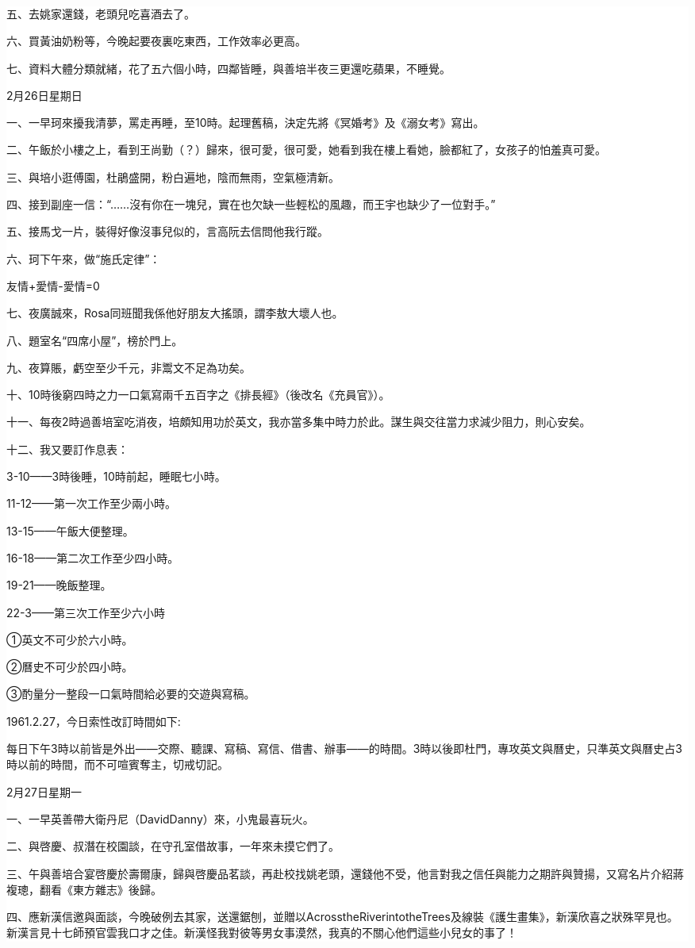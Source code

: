 五、去姚家還錢，老頭兒吃喜酒去了。

六、買黃油奶粉等，今晚起要夜裏吃東西，工作效率必更高。

七、資料大體分類就緒，花了五六個小時，四鄰皆睡，與善培半夜三更還吃蘋果，不睡覺。

2月26日星期日

一、一早珂來擾我清夢，罵走再睡，至10時。起理舊稿，決定先將《冥婚考》及《溺女考》寫出。

二、午飯於小樓之上，看到王尚勤（？）歸來，很可愛，很可愛，她看到我在樓上看她，臉都紅了，女孩子的怕羞真可愛。

三、與培小逛傅園，杜鵑盛開，粉白遍地，陰而無雨，空氣極清新。

四、接到副座一信：“……沒有你在一塊兒，實在也欠缺一些輕松的風趣，而王宇也缺少了一位對手。”

五、接馬戈一片，裝得好像沒事兒似的，言高阮去信問他我行蹤。

六、珂下午來，做“施氏定律”：

友情+愛情-愛情=0

七、夜廣誠來，Rosa同班聞我係他好朋友大搖頭，謂李敖大壞人也。

八、題室名“四席小屋”，榜於門上。

九、夜算賬，虧空至少千元，非鬻文不足為功矣。

十、10時後窮四時之力一口氣寫兩千五百字之《排長經》（後改名《充員官》）。

十一、每夜2時過善培室吃消夜，培頗知用功於英文，我亦當多集中時力於此。謀生與交往當力求減少阻力，則心安矣。

十二、我又要訂作息表：

3-10——3時後睡，10時前起，睡眠七小時。

11-12——第一次工作至少兩小時。

13-15——午飯大便整理。

16-18——第二次工作至少四小時。

19-21——晚飯整理。

22-3——第三次工作至少六小時

①英文不可少於六小時。

②曆史不可少於四小時。

③酌量分一整段一口氣時間給必要的交遊與寫稿。

1961.2.27，今日索性改訂時間如下:

每日下午3時以前皆是外出——交際、聽課、寫稿、寫信、借書、辦事——的時間。3時以後即杜門，專攻英文與曆史，只準英文與曆史占3時以前的時間，而不可喧賓奪主，切戒切記。

2月27日星期一

一、一早英善帶大衛丹尼（DavidDanny）來，小鬼最喜玩火。

二、與啓慶、叔潛在校園談，在守孔室借故事，一年來未摸它們了。

三、午與善培合宴啓慶於壽爾康，歸與啓慶品茗談，再赴校找姚老頭，還錢他不受，他言對我之信任與能力之期許與贊揚，又寫名片介紹蔣複璁，翻看《東方雜志》後歸。

四、應新漢信邀與面談，今晚破例去其家，送還鋸刨，並贈以AcrosstheRiverintotheTrees及線裝《護生畫集》，新漢欣喜之狀殊罕見也。新漢言見十七師預官雲我口才之佳。新漢怪我對彼等男女事漠然，我真的不關心他們這些小兒女的事了！
